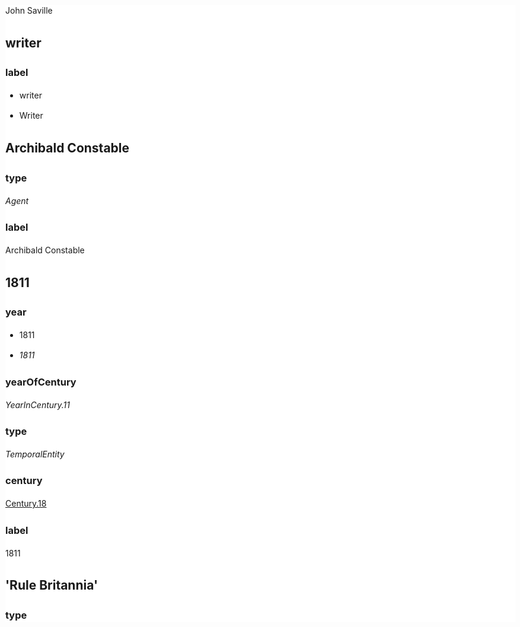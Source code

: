 
John Saville

## writer

### label

 - writer

 - Writer

## Archibald Constable

### type


*Agent*

### label


Archibald Constable

## 1811

### year

 - 1811

 - *1811*

### yearOfCentury


*YearInCentury.11*

### type


*TemporalEntity*

### century


[Century.18](#Century.18)

### label


1811

## 'Rule Britannia'

### type
